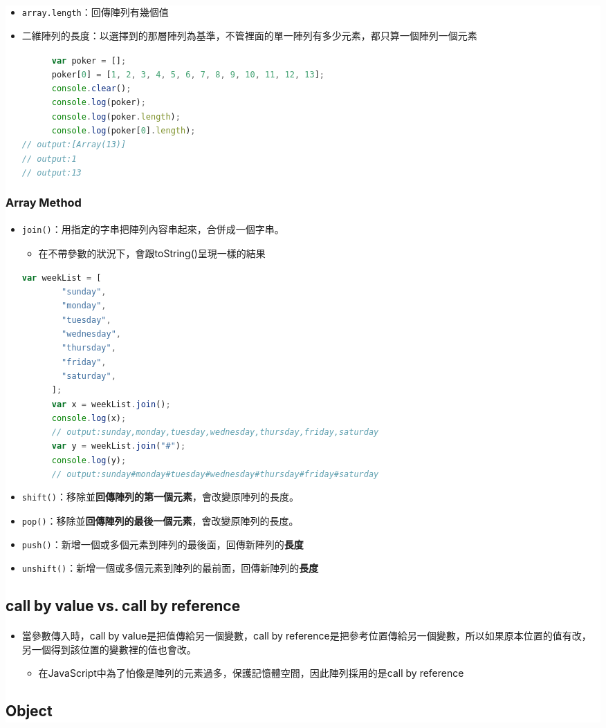 - `array.length`：回傳陣列有幾個值

- 二維陣列的長度：以選擇到的那層陣列為基準，不管裡面的單一陣列有多少元素，都只算一個陣列一個元素

   ```javascript
         var poker = [];
         poker[0] = [1, 2, 3, 4, 5, 6, 7, 8, 9, 10, 11, 12, 13];
         console.clear();
         console.log(poker);
         console.log(poker.length);
         console.log(poker[0].length);
   // output:[Array(13)]　　
   // output:1
   // output:13
   ```

### Array Method

- `join()`：用指定的字串把陣列內容串起來，合併成一個字串。

   - 在不帶參數的狀況下，會跟toString()呈現一樣的結果

   ```javascript
   var weekList = [
           "sunday",
           "monday",
           "tuesday",
           "wednesday",
           "thursday",
           "friday",
           "saturday",
         ];
         var x = weekList.join();
         console.log(x);
         // output:sunday,monday,tuesday,wednesday,thursday,friday,saturday
         var y = weekList.join("#");
         console.log(y);
         // output:sunday#monday#tuesday#wednesday#thursday#friday#saturday　　
   ```

- `shift()`：移除並**回傳陣列的第一個元素**，會改變原陣列的長度。

- `pop()`：移除並**回傳陣列的最後一個元素**，會改變原陣列的長度。

- `push()`：新增一個或多個元素到陣列的最後面，回傳新陣列的**長度**

- `unshift()`：新增一個或多個元素到陣列的最前面，回傳新陣列的**長度**

## call by value vs. call by reference

- 當參數傳入時，call by value是把值傳給另一個變數，call by reference是把參考位置傳給另一個變數，所以如果原本位置的值有改，另一個得到該位置的變數裡的值也會改。

   - 在JavaScript中為了怕像是陣列的元素過多，保護記憶體空間，因此陣列採用的是call by reference

## Object
